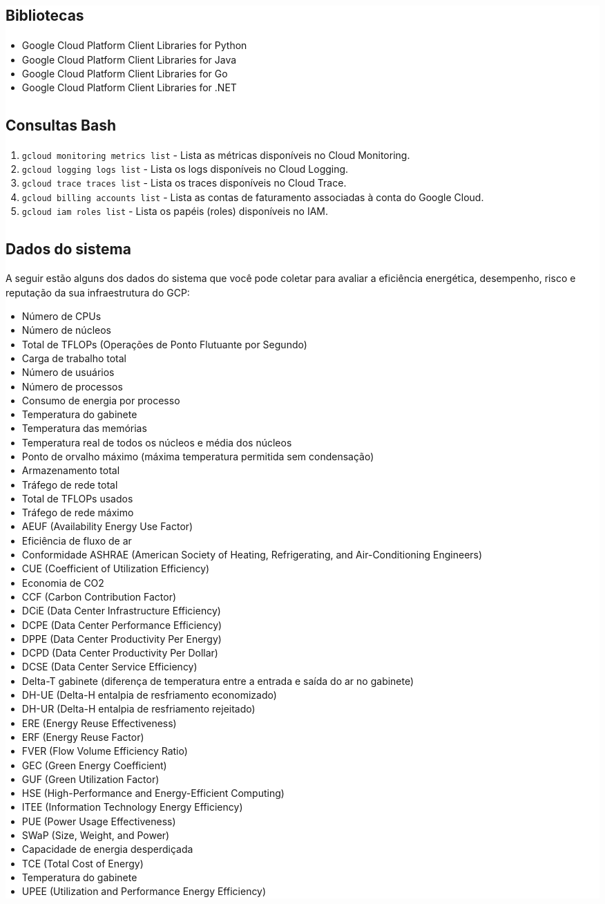 ## Bibliotecas

- Google Cloud Platform Client Libraries for Python
- Google Cloud Platform Client Libraries for Java
- Google Cloud Platform Client Libraries for Go
- Google Cloud Platform Client Libraries for .NET

## Consultas Bash

1. `gcloud monitoring metrics list` - Lista as métricas disponíveis no Cloud Monitoring.
2. `gcloud logging logs list` - Lista os logs disponíveis no Cloud Logging.
3. `gcloud trace traces list` - Lista os traces disponíveis no Cloud Trace.
4. `gcloud billing accounts list` - Lista as contas de faturamento associadas à conta do Google Cloud.
5. `gcloud iam roles list` - Lista os papéis (roles) disponíveis no IAM.

## Dados do sistema

A seguir estão alguns dos dados do sistema que você pode coletar para avaliar a eficiência energética, desempenho, risco e reputação da sua infraestrutura do GCP:

- Número de CPUs
- Número de núcleos
- Total de TFLOPs (Operações de Ponto Flutuante por Segundo)
- Carga de trabalho total
- Número de usuários
- Número de processos
- Consumo de energia por processo
- Temperatura do gabinete
- Temperatura das memórias
- Temperatura real de todos os núcleos e média dos núcleos
- Ponto de orvalho máximo (máxima temperatura permitida sem condensação)
- Armazenamento total
- Tráfego de rede total
- Total de TFLOPs usados
- Tráfego de rede máximo
- AEUF (Availability Energy Use Factor)
- Eficiência de fluxo de ar
- Conformidade ASHRAE (American Society of Heating, Refrigerating, and Air-Conditioning Engineers)
- CUE (Coefficient of Utilization Efficiency)
- Economia de CO2
- CCF (Carbon Contribution Factor)
- DCiE (Data Center Infrastructure Efficiency)
- DCPE (Data Center Performance Efficiency)
- DPPE (Data Center Productivity Per Energy)
- DCPD (Data Center Productivity Per Dollar)
- DCSE (Data Center Service Efficiency)
- Delta-T gabinete (diferença de temperatura entre a entrada e saída do ar no gabinete)
- DH-UE (Delta-H entalpia de resfriamento economizado)
- DH-UR (Delta-H entalpia de resfriamento rejeitado)
- ERE (Energy Reuse Effectiveness)
- ERF (Energy Reuse Factor)
- FVER (Flow Volume Efficiency Ratio)
- GEC (Green Energy Coefficient)
- GUF (Green Utilization Factor)
- HSE (High-Performance and Energy-Efficient Computing)
- ITEE (Information Technology Energy Efficiency)
- PUE (Power Usage Effectiveness)
- SWaP (Size, Weight, and Power)
- Capacidade de energia desperdiçada
- TCE (Total Cost of Energy)
- Temperatura do gabinete
- UPEE (Utilization and Performance Energy Efficiency)